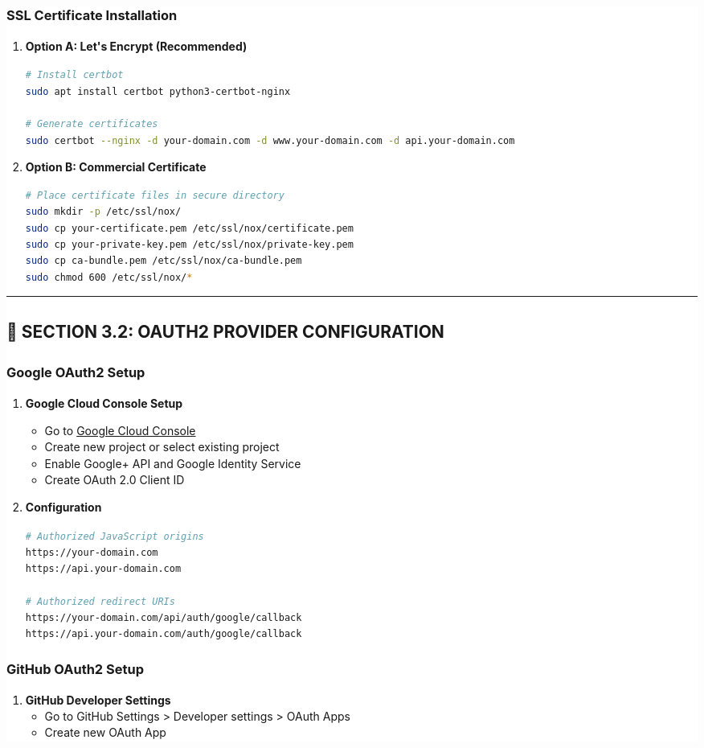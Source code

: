 
### **SSL Certificate Installation**

1. **Option A: Let's Encrypt (Recommended)**
   ```bash
   # Install certbot
   sudo apt install certbot python3-certbot-nginx
   
   # Generate certificates
   sudo certbot --nginx -d your-domain.com -d www.your-domain.com -d api.your-domain.com
   ```


2. **Option B: Commercial Certificate**
   ```bash
   # Place certificate files in secure directory
   sudo mkdir -p /etc/ssl/nox/
   sudo cp your-certificate.pem /etc/ssl/nox/certificate.pem
   sudo cp your-private-key.pem /etc/ssl/nox/private-key.pem
   sudo cp ca-bundle.pem /etc/ssl/nox/ca-bundle.pem
   sudo chmod 600 /etc/ssl/nox/*
   ```

---


## 🔐 **SECTION 3.2: OAUTH2 PROVIDER CONFIGURATION**


### **Google OAuth2 Setup**

1. **Google Cloud Console Setup**
   - Go to [Google Cloud Console](https://console.cloud.google.com/)
   - Create new project or select existing project
   - Enable Google+ API and Google Identity Service
   - Create OAuth 2.0 Client ID


2. **Configuration**
   ```bash
   # Authorized JavaScript origins
   https://your-domain.com
   https://api.your-domain.com
   
   # Authorized redirect URIs
   https://your-domain.com/api/auth/google/callback
   https://api.your-domain.com/auth/google/callback
   ```


### **GitHub OAuth2 Setup**

1. **GitHub Developer Settings**
   - Go to GitHub Settings > Developer settings > OAuth Apps
   - Create new OAuth App
